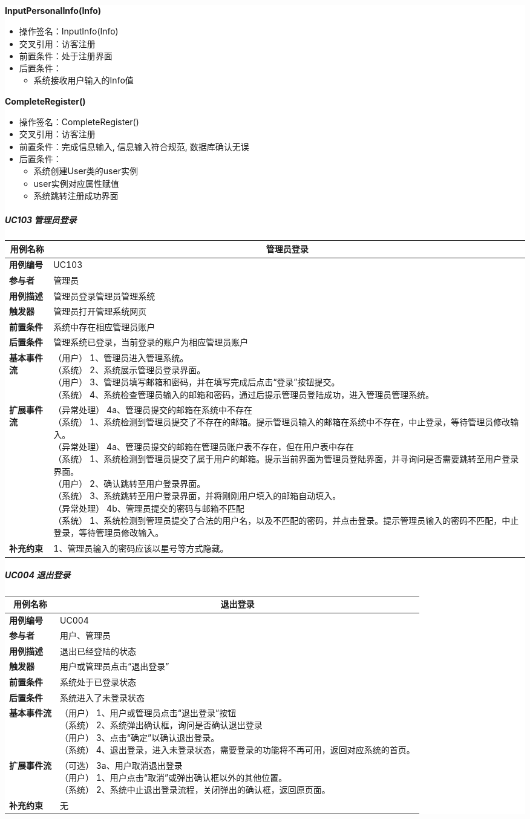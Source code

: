 **InputPersonalInfo(Info)**

- 操作签名：InputInfo(Info)
- 交叉引用：访客注册
- 前置条件：处于注册界面
- 后置条件：
  - 系统接收用户输入的Info值

**CompleteRegister()**

- 操作签名：CompleteRegister()
- 交叉引用：访客注册
- 前置条件：完成信息输入, 信息输入符合规范, 数据库确认无误
- 后置条件：
  - 系统创建User类的user实例
  - user实例对应属性赋值
  - 系统跳转注册成功界面

##### UC103 管理员登录


| 用例名称       | 管理员登录                                                   |
| -------------- | ------------------------------------------------------------ |
| **用例编号**   | UC103                                                        |
| **参与者**     | 管理员                                                       |
| **用例描述**   | 管理员登录管理员管理系统                                     |
| **触发器**     | 管理员打开管理系统网页                                       |
| **前置条件**   | 系统中存在相应管理员账户                                     |
| **后置条件**   | 管理系统已登录，当前登录的账户为相应管理员账户               |
| **基本事件流** | （用户） 1、管理员进入管理系统。<br/>（系统） 2、系统展示管理员登录界面。<br/>（用户） 3、管理员填写邮箱和密码，并在填写完成后点击“登录”按钮提交。<br/>（系统） 4、系统检查管理员输入的邮箱和密码，通过后提示管理员登陆成功，进入管理员管理系统。 |
| **扩展事件流** | （异常处理） 4a、管理员提交的邮箱在系统中不存在<br/>	（系统） 1、系统检测到管理员提交了不存在的邮箱。提示管理员输入的邮箱在系统中不存在，中止登录，等待管理员修改输入。<br/>（异常处理） 4a、管理员提交的邮箱在管理员账户表不存在，但在用户表中存在<br/>	（系统） 1、系统检测到管理员提交了属于用户的邮箱。提示当前界面为管理员登陆界面，并寻询问是否需要跳转至用户登录界面。<br/>	（用户） 2、确认跳转至用户登录界面。<br />	（系统） 3、系统跳转至用户登录界面，并将刚刚用户填入的邮箱自动填入。<br />（异常处理） 4b、管理员提交的密码与邮箱不匹配<br/>	（系统） 1、系统检测到管理员提交了合法的用户名，以及不匹配的密码，并点击登录。提示管理员输入的密码不匹配，中止登录，等待管理员修改输入。 |
| **补充约束**   | 1、管理员输入的密码应该以星号等方式隐藏。                    |

##### UC004 退出登录


| 用例名称       | 退出登录                                                     |
| -------------- | ------------------------------------------------------------ |
| **用例编号**   | UC004                                                        |
| **参与者**     | 用户、管理员                                                 |
| **用例描述**   | 退出已经登陆的状态                                           |
| **触发器**     | 用户或管理员点击“退出登录”                                   |
| **前置条件**   | 系统处于已登录状态                                           |
| **后置条件**   | 系统进入了未登录状态                                         |
| **基本事件流** | （用户） 1、用户或管理员点击“退出登录”按钮<br/>（系统） 2、系统弹出确认框，询问是否确认退出登录<br/>（用户） 3、点击“确定”以确认退出登录。<br/>（系统） 4、退出登录，进入未登录状态，需要登录的功能将不再可用，返回对应系统的首页。 |
| **扩展事件流** | （可选） 3a、用户取消退出登录<br/>	（用户） 1、用户点击“取消”或弹出确认框以外的其他位置。<br/>	（系统） 2、系统中止退出登录流程，关闭弹出的确认框，返回原页面。 |
| **补充约束**   | 无                                                           |
